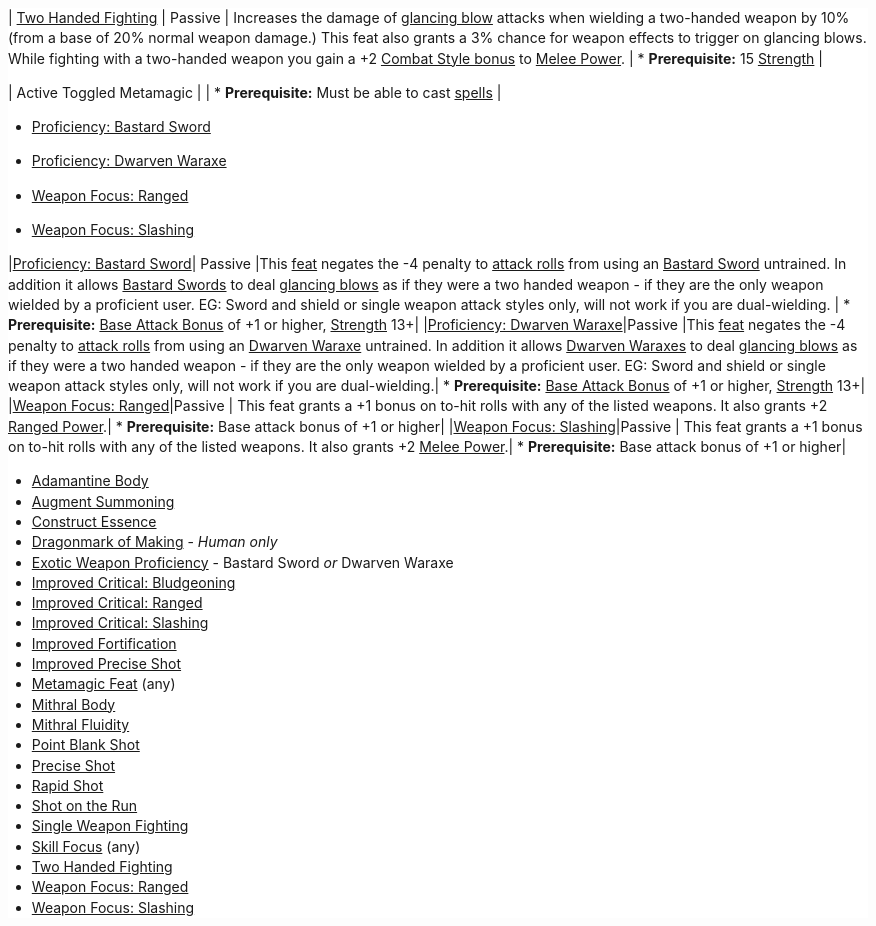 | [Two Handed Fighting](https://ddowiki.com/page/Two_Handed_Fighting "Two Handed Fighting")       | Passive                                      | Increases the damage of [glancing blow](/page/Glancing_blow "Glancing blow") attacks when wielding a two-handed weapon by 10% (from a base of 20% normal weapon damage.) This feat also grants a 3% chance for weapon effects to trigger on glancing blows. While fighting with a two-handed weapon you gain a +2 [Combat Style bonus](/page/Combat_Style_bonus "Combat Style bonus") to [Melee Power](/page/Melee_Power "Melee Power").                                                                                                                                                                                                                                                                                                                                                                                                                                                                                                                                                                                                                                                                 | *   **Prerequisite:** 15 [Strength](/page/Strength "Strength")                                                                                                                                                                                                                                                                                                                                                                   |

| Active Toggled Metamagic  |  | *   **Prerequisite:** Must be able to cast [spells](/page/Spell "Spell") |


*   [Proficiency: Bastard Sword](/page/Proficiency:_Bastard_Sword "Proficiency: Bastard Sword")
*   [Proficiency: Dwarven Waraxe](/page/Proficiency:_Dwarven_Waraxe "Proficiency: Dwarven Waraxe")



*   [Weapon Focus: Ranged](/page/Weapon_Focus:_Ranged "Weapon Focus: Ranged")
*   [Weapon Focus: Slashing](/page/Weapon_Focus:_Slashing "Weapon Focus: Slashing")



|[Proficiency: Bastard Sword](https://ddowiki.com/page/Proficiency:_Bastard_Sword "Proficiency: Bastard Sword")| Passive |This [feat](/page/Feat "Feat") negates the -4 penalty to [attack rolls](/page/Attack_roll "Attack roll") from using an [Bastard Sword](/page/Bastard_Sword "Bastard Sword") untrained. In addition it allows [Bastard Swords](/page/Bastard_Sword "Bastard Sword") to deal [glancing blows](/page/Glancing_blows "Glancing blows") as if they were a two handed weapon - if they are the only weapon wielded by a proficient user. EG: Sword and shield or single weapon attack styles only, will not work if you are dual-wielding. | *   **Prerequisite:** [Base Attack Bonus](/page/Base_Attack_Bonus "Base Attack Bonus") of +1 or higher, [Strength](/page/Strength "Strength") 13+|
|[Proficiency: Dwarven Waraxe](https://ddowiki.com/page/Proficiency:_Dwarven_Waraxe "Proficiency: Dwarven Waraxe")|Passive |This [feat](/page/Feat "Feat") negates the -4 penalty to [attack rolls](/page/Attack_roll "Attack roll") from using an [Dwarven Waraxe](/page/Dwarven_Waraxe "Dwarven Waraxe") untrained. In addition it allows [Dwarven Waraxes](/page/Dwarven_Waraxe "Dwarven Waraxe") to deal [glancing blows](/page/Glancing_blows "Glancing blows") as if they were a two handed weapon - if they are the only weapon wielded by a proficient user. EG: Sword and shield or single weapon attack styles only, will not work if you are dual-wielding.| *   **Prerequisite:** [Base Attack Bonus](/page/Base_Attack_Bonus "Base Attack Bonus") of +1 or higher, [Strength](/page/Strength "Strength") 13+|
|[Weapon Focus: Ranged](https://ddowiki.com/page/Weapon_Focus:_Ranged "Weapon Focus: Ranged")|Passive | This feat grants a +1 bonus on to-hit rolls with any of the listed weapons. It also grants +2 [Ranged Power](/page/Ranged_Power "Ranged Power").| *   **Prerequisite:** Base attack bonus of +1 or higher|
|[Weapon Focus: Slashing](https://ddowiki.com/page/Weapon_Focus:_Slashing "Weapon Focus: Slashing")|Passive | This feat grants a +1 bonus on to-hit rolls with any of the listed weapons. It also grants +2 [Melee Power](/page/Melee_Power "Melee Power").| *   **Prerequisite:** Base attack bonus of +1 or higher|



*   [Adamantine Body](/page/Adamantine_Body "Adamantine Body")
*   [Augment Summoning](/page/Augment_Summoning "Augment Summoning")
*   [Construct Essence](/page/Construct_Essence "Construct Essence")
*   [Dragonmark of Making](/page/Dragonmark#Human "Dragonmark") - _Human only_
*   [Exotic Weapon Proficiency](/page/Exotic_Weapon_Proficiency "Exotic Weapon Proficiency") - Bastard Sword _or_ Dwarven Waraxe
*   [Improved Critical: Bludgeoning](/page/Improved_Critical "Improved Critical")
*   [Improved Critical: Ranged](/page/Improved_Critical "Improved Critical")
*   [Improved Critical: Slashing](/page/Improved_Critical "Improved Critical")
*   [Improved Fortification](/page/Improved_Fortification "Improved Fortification")
*   [Improved Precise Shot](/page/Improved_Precise_Shot "Improved Precise Shot")
*   [Metamagic Feat](/page/Feats/Metamagic "Feats/Metamagic") (any)
*   [Mithral Body](/page/Mithral_Body "Mithral Body")
*   [Mithral Fluidity](/page/Mithral_Fluidity "Mithral Fluidity")
*   [Point Blank Shot](/page/Point_Blank_Shot "Point Blank Shot")
*   [Precise Shot](/page/Precise_Shot "Precise Shot")
*   [Rapid Shot](/page/Rapid_Shot "Rapid Shot")
*   [Shot on the Run](/page/Shot_on_the_Run "Shot on the Run")
*   [Single Weapon Fighting](/page/Single_Weapon_Fighting "Single Weapon Fighting")
*   [Skill Focus](/page/Skill_Focus "Skill Focus") (any)
*   [Two Handed Fighting](/page/Two_Handed_Fighting "Two Handed Fighting")
*   [Weapon Focus: Ranged](/page/Weapon_Focus "Weapon Focus")
*   [Weapon Focus: Slashing](/page/Weapon_Focus "Weapon Focus")


[arcane_lore]: http://ddowiki.com/page/Arcane_Lore_(feat) "Arcane Lore (Feat)"

[artificer_knowlege]: http://ddowiki.com/page/Artificer_Knowledge "Artificer Knowlege"
[artificer_craft_mastery]: http://ddowiki.com/page/Artificer_Craft_Mastery
[featLevel1]: - "c:verify-rows=#feat:grantedFeatsByLevel(1)"
[featLevel2]: - "c:verify-rows=#feat:grantedFeatsByLevel(2)"
[featLevel3]: - "c:verify-rows=#feat:grantedFeatsByLevel(3)"
[featLevel4]: - "c:verify-rows=#feat:grantedFeatsByLevel(4)"
[featLevel5]: - "c:verify-rows=#feat:grantedFeatsByLevel(5)"
[featLevel6]: - "c:verify-rows=#feat:grantedFeatsByLevel(6)"
[featLevel7]: - "c:verify-rows=#feat:grantedFeatsByLevel(7)"
[featLevel8]: - "c:verify-rows=#feat:grantedFeatsByLevel(8)"
[featLevel9]: - "c:verify-rows=#feat:grantedFeatsByLevel(9)"
[featLevel10]: - "c:verify-rows=#feat:grantedFeatsByLevel(10)"
[featLevel11]: - "c:verify-rows=#feat:grantedFeatsByLevel(11)"
[featLevel12]: - "c:verify-rows=#feat:grantedFeatsByLevel(12)"
[featLevel13]: - "c:verify-rows=#feat:grantedFeatsByLevel(13)"
[featLevel14]: - "c:verify-rows=#feat:grantedFeatsByLevel(14)"
[featLevel15]: - "c:verify-rows=#feat:grantedFeatsByLevel(15)"
[featLevel16]: - "c:verify-rows=#feat:grantedFeatsByLevel(16)"
[featLevel17]: - "c:verify-rows=#feat:grantedFeatsByLevel(17)"
[featLevel18]: - "c:verify-rows=#feat:grantedFeatsByLevel(18)"
[featLevel19]: - "c:verify-rows=#feat:grantedFeatsByLevel(19)"
[featLevel20]: - "c:verify-rows=#feat:grantedFeatsByLevel(20)"
[bonusFeats]: - "c:verify-rows=#feat:bonusFeats()"
[_matchStrategy_]: - "c:matchStrategy=KeyMatch"
[result]: - "?=#feat"